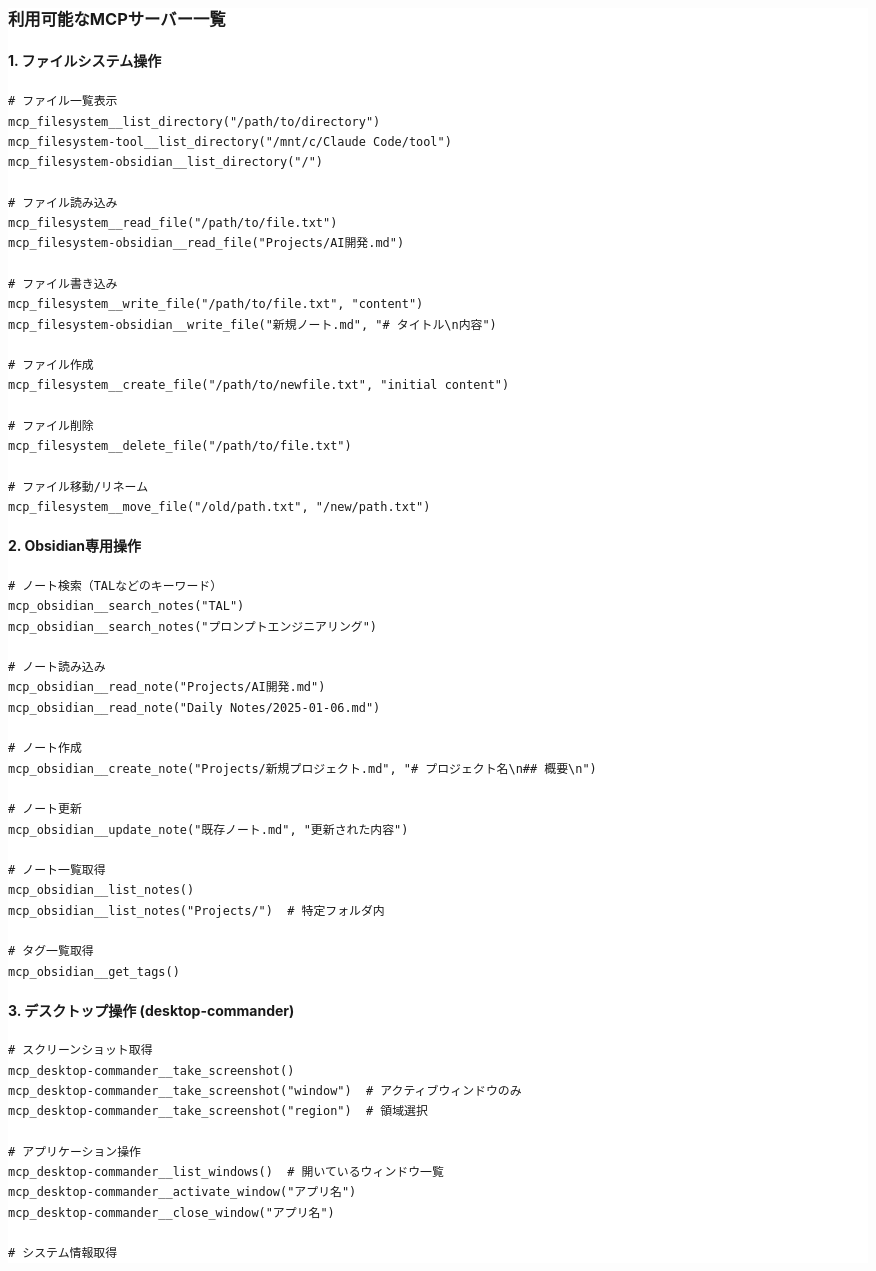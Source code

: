 ### 利用可能なMCPサーバー一覧

#### 1. ファイルシステム操作
```
# ファイル一覧表示
mcp_filesystem__list_directory("/path/to/directory")
mcp_filesystem-tool__list_directory("/mnt/c/Claude Code/tool")
mcp_filesystem-obsidian__list_directory("/")

# ファイル読み込み
mcp_filesystem__read_file("/path/to/file.txt")
mcp_filesystem-obsidian__read_file("Projects/AI開発.md")

# ファイル書き込み
mcp_filesystem__write_file("/path/to/file.txt", "content")
mcp_filesystem-obsidian__write_file("新規ノート.md", "# タイトル\n内容")

# ファイル作成
mcp_filesystem__create_file("/path/to/newfile.txt", "initial content")

# ファイル削除
mcp_filesystem__delete_file("/path/to/file.txt")

# ファイル移動/リネーム
mcp_filesystem__move_file("/old/path.txt", "/new/path.txt")
```

#### 2. Obsidian専用操作
```
# ノート検索（TALなどのキーワード）
mcp_obsidian__search_notes("TAL")
mcp_obsidian__search_notes("プロンプトエンジニアリング")

# ノート読み込み
mcp_obsidian__read_note("Projects/AI開発.md")
mcp_obsidian__read_note("Daily Notes/2025-01-06.md")

# ノート作成
mcp_obsidian__create_note("Projects/新規プロジェクト.md", "# プロジェクト名\n## 概要\n")

# ノート更新
mcp_obsidian__update_note("既存ノート.md", "更新された内容")

# ノート一覧取得
mcp_obsidian__list_notes()
mcp_obsidian__list_notes("Projects/")  # 特定フォルダ内

# タグ一覧取得
mcp_obsidian__get_tags()
```

#### 3. デスクトップ操作 (desktop-commander)
```
# スクリーンショット取得
mcp_desktop-commander__take_screenshot()
mcp_desktop-commander__take_screenshot("window")  # アクティブウィンドウのみ
mcp_desktop-commander__take_screenshot("region")  # 領域選択

# アプリケーション操作
mcp_desktop-commander__list_windows()  # 開いているウィンドウ一覧
mcp_desktop-commander__activate_window("アプリ名")
mcp_desktop-commander__close_window("アプリ名")

# システム情報取得
```